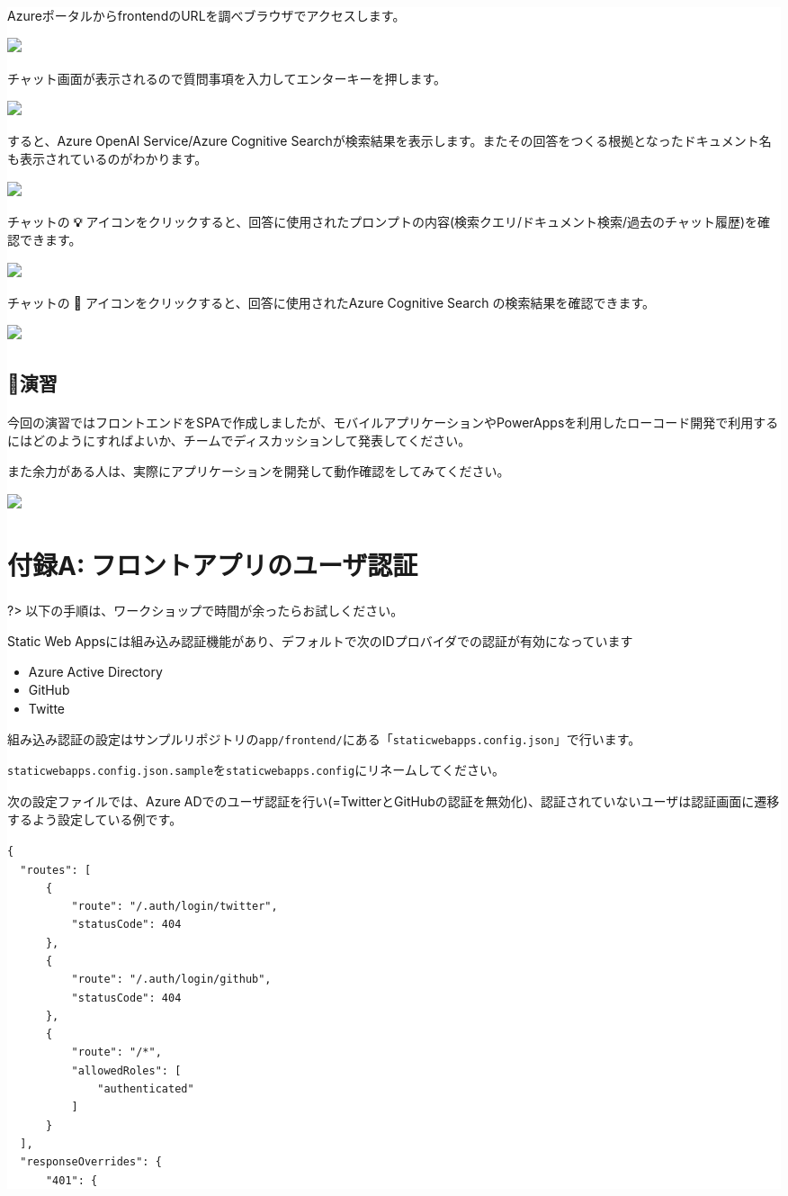 
AzureポータルからfrontendのURLを調べブラウザでアクセスします。

![](images/swa22.png)

チャット画面が表示されるので質問事項を入力してエンターキーを押します。

![](images/swa23.png)

すると、Azure OpenAI Service/Azure Cognitive Searchが検索結果を表示します。またその回答をつくる根拠となったドキュメント名も表示されているのがわかります。

![](images/swa24.png)


チャットの **💡** アイコンをクリックすると、回答に使用されたプロンプトの内容(検索クエリ/ドキュメント検索/過去のチャット履歴)を確認できます。

![](images/swa26.png)

チャットの **📝** アイコンをクリックすると、回答に使用されたAzure Cognitive Search の検索結果を確認できます。

![](images/swa27.png)



## 📖演習
今回の演習ではフロントエンドをSPAで作成しましたが、モバイルアプリケーションやPowerAppsを利用したローコード開発で利用するにはどのようにすればよいか、チームでディスカッションして発表してください。

また余力がある人は、実際にアプリケーションを開発して動作確認をしてみてください。

![](images/powerapps-connector.png)

# **付録A: フロントアプリのユーザ認証** 

?> 以下の手順は、ワークショップで時間が余ったらお試しください。

Static Web Appsには組み込み認証機能があり、デフォルトで次のIDプロバイダでの認証が有効になっています

* Azure Active Directory
* GitHub
* Twitte

組み込み認証の設定はサンプルリポジトリの`app/frontend/`にある「`staticwebapps.config.json`」で行います。

`staticwebapps.config.json.sample`を`staticwebapps.config`にリネームしてください。


次の設定ファイルでは、Azure ADでのユーザ認証を行い(=TwitterとGitHubの認証を無効化)、認証されていないユーザは認証画面に遷移するよう設定している例です。

```staticwebapps.config
{
  "routes": [
      {
          "route": "/.auth/login/twitter",
          "statusCode": 404
      },
      {
          "route": "/.auth/login/github",
          "statusCode": 404
      },
      {
          "route": "/*",
          "allowedRoles": [
              "authenticated"
          ]
      }
  ],
  "responseOverrides": {
      "401": {
```